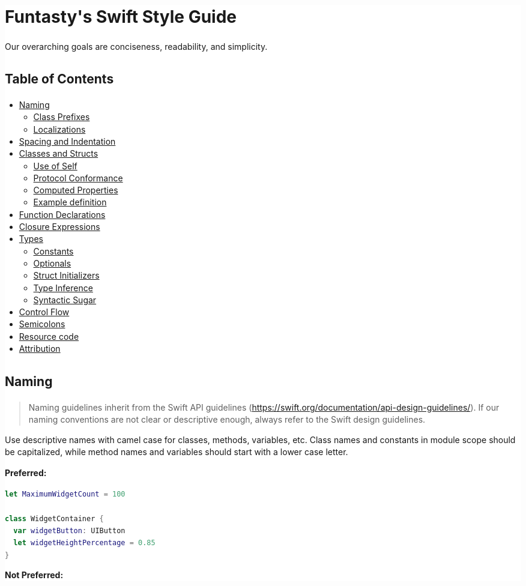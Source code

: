 # Funtasty's Swift Style Guide

Our overarching goals are conciseness, readability, and simplicity.


## Table of Contents

* [Naming](#naming)
  * [Class Prefixes](#class-prefixes)
  * [Localizations](#localizations)
* [Spacing and Indentation](#spacing-and-indentation)
* [Classes and Structs](#classes-and-structs)
  * [Use of Self](#use-of-self)
  * [Protocol Conformance](#protocol-conformance)
  * [Computed Properties](#computed-properties)
  * [Example definition](#example-definition)
* [Function Declarations](#function-declarations)
* [Closure Expressions](#closure-expressions)
* [Types](#types)
  * [Constants](#constants)
  * [Optionals](#optionals)
  * [Struct Initializers](#struct-initializers)
  * [Type Inference](#type-inference)
  * [Syntactic Sugar](#syntactic-sugar)
* [Control Flow](#control-flow)
* [Semicolons](#semicolons)
* [Resource code](#resource-code)
* [Attribution](#attribution)


## Naming

> Naming guidelines inherit from the Swift API guidelines (https://swift.org/documentation/api-design-guidelines/). If our naming conventions are not clear or descriptive enough, always refer to the Swift design guidelines.

Use descriptive names with camel case for classes, methods, variables, etc. Class names and constants in module scope should be capitalized, while method names and variables should start with a lower case letter.

**Preferred:**

```swift
let MaximumWidgetCount = 100

class WidgetContainer {
  var widgetButton: UIButton
  let widgetHeightPercentage = 0.85
}
```

**Not Preferred:**
